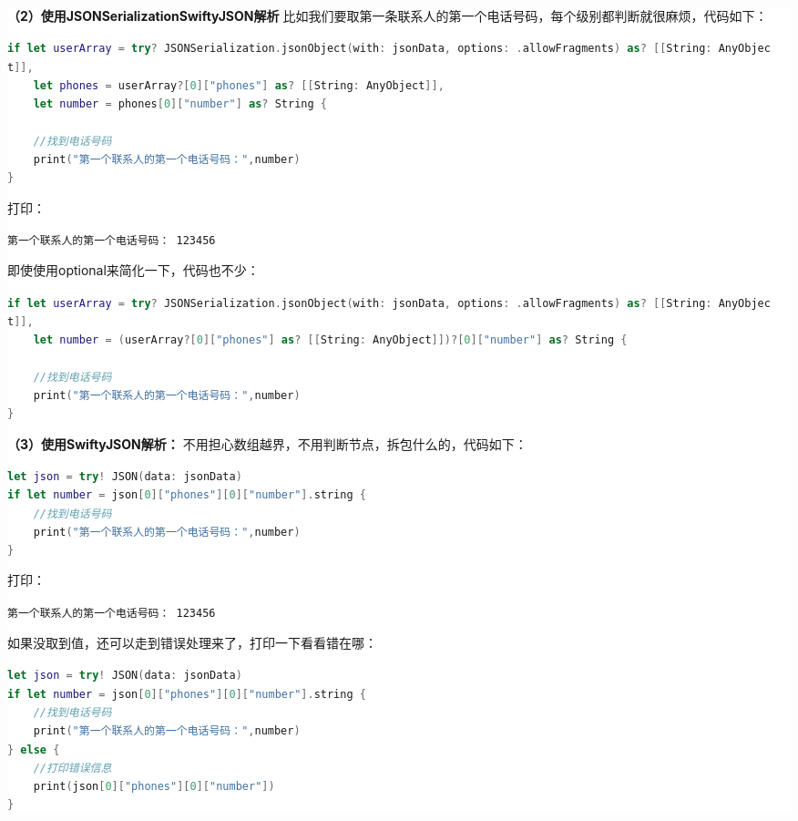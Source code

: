 **（2）使用JSONSerializationSwiftyJSON解析**
 比如我们要取第一条联系人的第一个电话号码，每个级别都判断就很麻烦，代码如下： 

```swift
if let userArray = try? JSONSerialization.jsonObject(with: jsonData, options: .allowFragments) as? [[String: AnyObject]],
    let phones = userArray?[0]["phones"] as? [[String: AnyObject]],
    let number = phones[0]["number"] as? String {
    
    //找到电话号码
    print("第一个联系人的第一个电话号码：",number)
}
```

打印：

```
第一个联系人的第一个电话号码： 123456
```



即使使用optional来简化一下，代码也不少： 

```swift
if let userArray = try? JSONSerialization.jsonObject(with: jsonData, options: .allowFragments) as? [[String: AnyObject]],
    let number = (userArray?[0]["phones"] as? [[String: AnyObject]])?[0]["number"] as? String {
    
    //找到电话号码
    print("第一个联系人的第一个电话号码：",number)
}
```



**（3）使用SwiftyJSON解析：**
 不用担心数组越界，不用判断节点，拆包什么的，代码如下： 

```swift
let json = try! JSON(data: jsonData)
if let number = json[0]["phones"][0]["number"].string {
    //找到电话号码
    print("第一个联系人的第一个电话号码：",number)
}
```

打印：

```
第一个联系人的第一个电话号码： 123456
```



如果没取到值，还可以走到错误处理来了，打印一下看看错在哪： 

```swift
let json = try! JSON(data: jsonData)
if let number = json[0]["phones"][0]["number"].string {
    //找到电话号码
    print("第一个联系人的第一个电话号码：",number)
} else {
    //打印错误信息
    print(json[0]["phones"][0]["number"])
}
```
